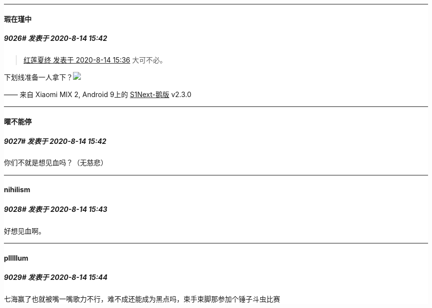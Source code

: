 





-----

####  瑕在瑾中  
##### 9026#       发表于 2020-8-14 15:42



<blockquote><a href="httphttps://bbs.saraba1st.com/2b/forum.php?mod=redirect&amp;goto=findpost&amp;pid=48428408&amp;ptid=1949964" target="_blank">红莲夏终 发表于 2020-8-14 15:36</a>
大可不必。</blockquote>
下划线准备一人拿下？<img src="https://static.saraba1st.com/image/smiley/face2017/065.png" referrerpolicy="no-referrer">

—— 来自 Xiaomi MIX 2, Android 9上的 [S1Next-鹅版](https://github.com/ykrank/S1-Next/releases) v2.3.0







-----

####  曜不能停  
##### 9027#       发表于 2020-8-14 15:42




你们不就是想见血吗？（无慈悲）







-----

####  nihilism  
##### 9028#       发表于 2020-8-14 15:43




好想见血啊。







-----

####  plllllum  
##### 9029#       发表于 2020-8-14 15:44




七海赢了也就被嘴一嘴歌力不行，难不成还能成为黑点吗，束手束脚那参加个锤子斗虫比赛
